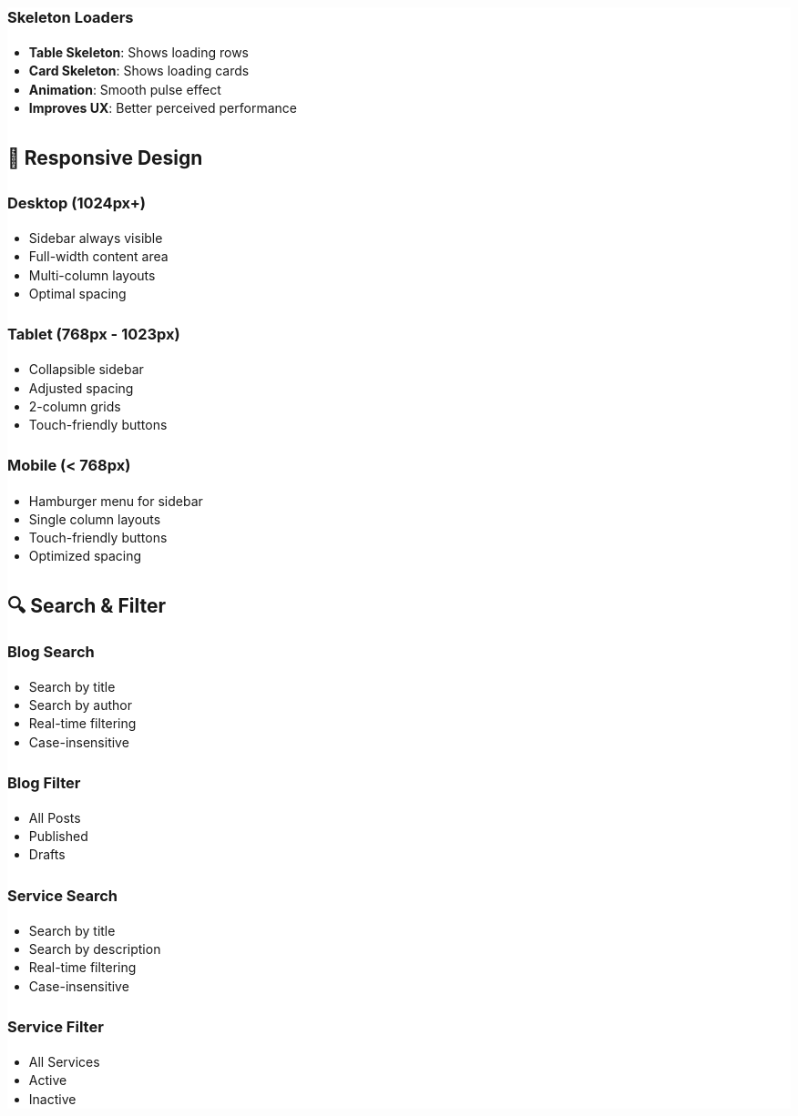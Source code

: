 ### Skeleton Loaders
- **Table Skeleton**: Shows loading rows
- **Card Skeleton**: Shows loading cards
- **Animation**: Smooth pulse effect
- **Improves UX**: Better perceived performance

## 📱 Responsive Design

### Desktop (1024px+)
- Sidebar always visible
- Full-width content area
- Multi-column layouts
- Optimal spacing

### Tablet (768px - 1023px)
- Collapsible sidebar
- Adjusted spacing
- 2-column grids
- Touch-friendly buttons

### Mobile (< 768px)
- Hamburger menu for sidebar
- Single column layouts
- Touch-friendly buttons
- Optimized spacing

## 🔍 Search & Filter

### Blog Search
- Search by title
- Search by author
- Real-time filtering
- Case-insensitive

### Blog Filter
- All Posts
- Published
- Drafts

### Service Search
- Search by title
- Search by description
- Real-time filtering
- Case-insensitive

### Service Filter
- All Services
- Active
- Inactive
